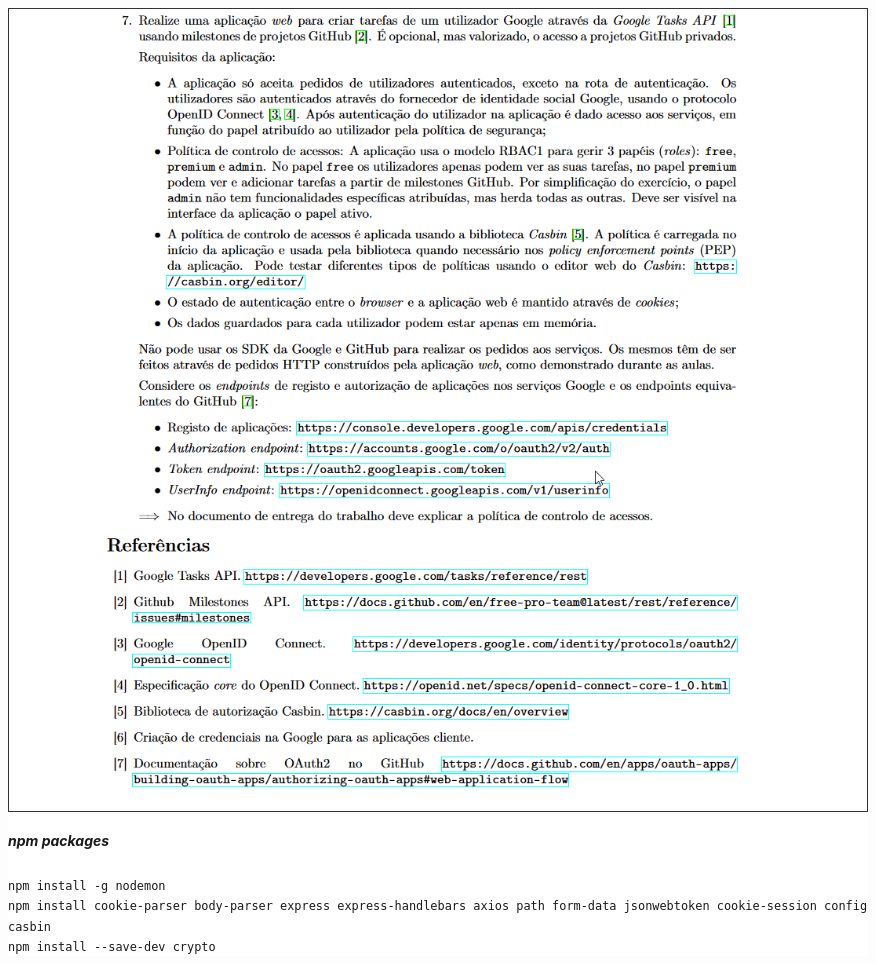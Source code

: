 <p align="center" style="border: 1px solid #333;"><img src="images/ex_7.png" width="90%" /></p>


##### npm packages
    npm install -g nodemon
    npm install cookie-parser body-parser express express-handlebars axios path form-data jsonwebtoken cookie-session config casbin 
    npm install --save-dev crypto
